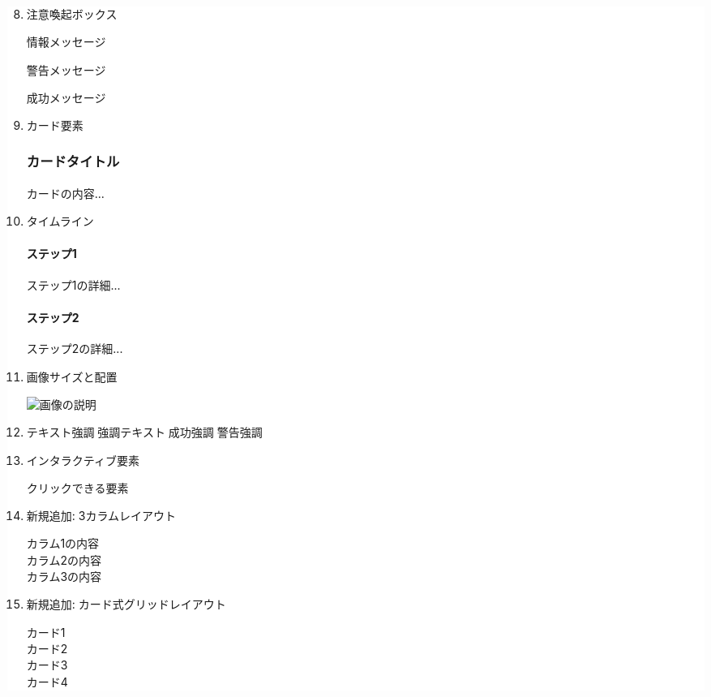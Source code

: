8. 注意喚起ボックス
   <div class="alert info">
     <p>情報メッセージ</p>
   </div>
   <div class="alert warning">
     <p>警告メッセージ</p>
   </div>
   <div class="alert success">
     <p>成功メッセージ</p>
   </div>

9. カード要素
   <div class="card">
     <h3>カードタイトル</h3>
     <p>カードの内容...</p>
   </div>

10. タイムライン
    <div class="timeline">
      <div class="timeline-item">
        <h4>ステップ1</h4>
        <p>ステップ1の詳細...</p>
      </div>
      <div class="timeline-item">
        <h4>ステップ2</h4>
        <p>ステップ2の詳細...</p>
      </div>
    </div>

11. 画像サイズと配置
    <div class="img-center">
      <img src="画像URL" class="medium" alt="画像の説明">
    </div>

12. テキスト強調
    <span class="highlight">強調テキスト</span>
    <span class="highlight-success">成功強調</span>
    <span class="highlight-danger">警告強調</span>

13. インタラクティブ要素
    <div class="interactive">クリックできる要素</div>

14. 新規追加: 3カラムレイアウト
    <div class="columns-3">
      <div class="column">カラム1の内容</div>
      <div class="column">カラム2の内容</div>
      <div class="column">カラム3の内容</div>
    </div>

15. 新規追加: カード式グリッドレイアウト
    <div class="card-grid">
      <div class="card">カード1</div>
      <div class="card">カード2</div>
      <div class="card">カード3</div>
      <div class="card">カード4</div>
    </div>
